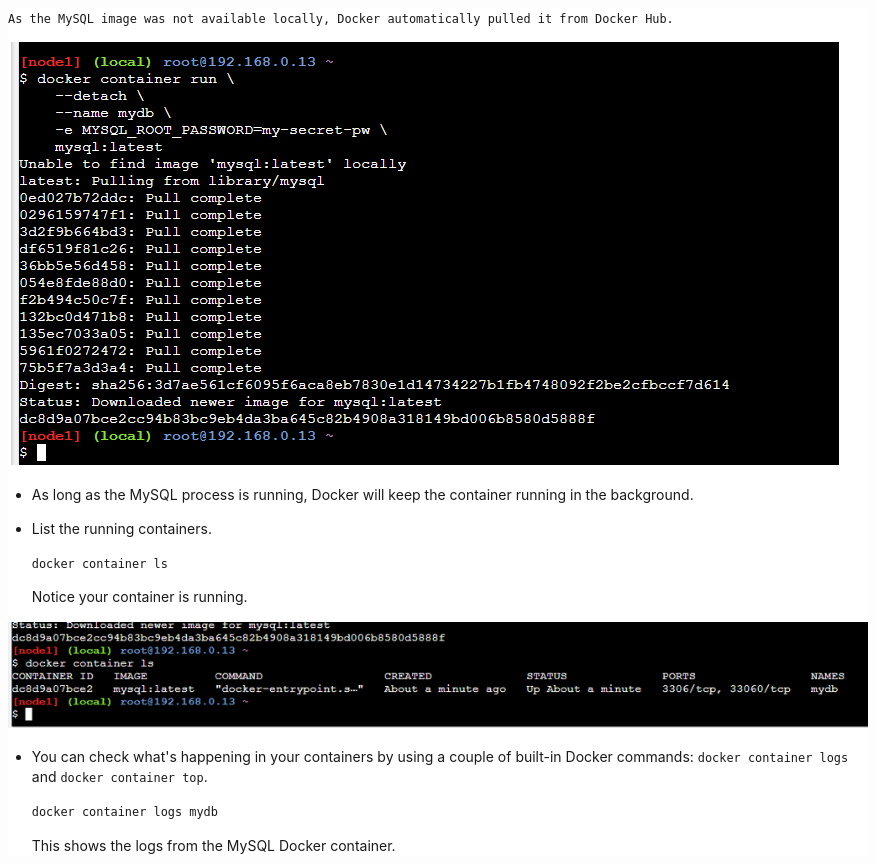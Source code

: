     As the MySQL image was not available locally, Docker automatically pulled it from Docker Hub.

   ![image](../images/vivaldi_zOscbJDKBz.png)


- As long as the MySQL process is running, Docker will keep the container running in the background.

- List the running containers.

    ```.term1
    docker container ls
    ```

    Notice your container is running.

![image](../images/vivaldi_PlUA82xB8E.png)


- You can check what's happening in your containers by using a couple of built-in Docker commands: `docker container logs` and `docker container top`.

    ```.term1
    docker container logs mydb
    ```

    This shows the logs from the MySQL Docker container.
